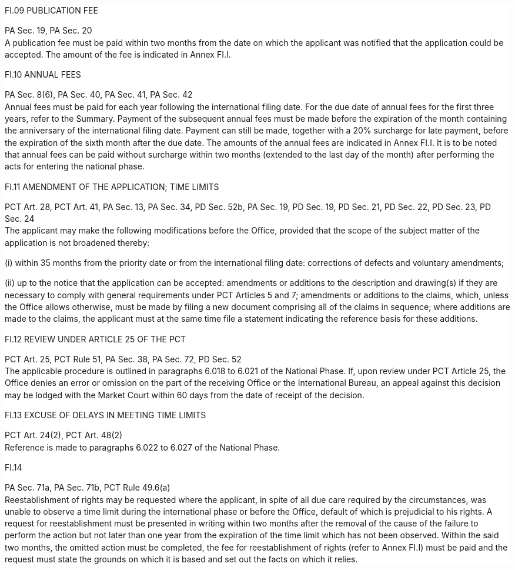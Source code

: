 FI.09 PUBLICATION FEE

PA Sec. 19,  PA Sec. 20  
A publication fee must be paid within two months from the date on which the
applicant was notified that the application could be accepted. The amount of
the fee is indicated in Annex FI.I.

FI.10 ANNUAL FEES

PA Sec. 8(6),  PA Sec. 40,  PA Sec. 41,  PA Sec. 42  
Annual fees must be paid for each year following the international filing
date. For the due date of annual fees for the first three years, refer to the
Summary. Payment of the subsequent annual fees must be made before the
expiration of the month containing the anniversary of the international filing
date. Payment can still be made, together with a 20% surcharge for late
payment, before the expiration of the sixth month after the due date. The
amounts of the annual fees are indicated in Annex FI.I. It is to be noted that
annual fees can be paid without surcharge within two months (extended to the
last day of the month) after performing the acts for entering the national
phase.

FI.11 AMENDMENT OF THE APPLICATION; TIME LIMITS

PCT Art. 28,  PCT Art. 41,  PA Sec. 13,  PA Sec. 34,  PD Sec. 52b,  PA Sec.
19,  PD Sec. 19,  PD Sec. 21,  PD Sec. 22,  PD Sec. 23,  PD Sec. 24  
The applicant may make the following modifications before the Office, provided
that the scope of the subject matter of the application is not broadened
thereby:

(i) within 35 months from the priority date or from the international filing
date: corrections of defects and voluntary amendments;

(ii) up to the notice that the application can be accepted: amendments or
additions to the description and drawing(s) if they are necessary to comply
with general requirements under PCT Articles 5 and 7; amendments or additions
to the claims, which, unless the Office allows otherwise, must be made by
filing a new document comprising all of the claims in sequence; where
additions are made to the claims, the applicant must at the same time file a
statement indicating the reference basis for these additions.

FI.12 REVIEW UNDER ARTICLE 25 OF THE PCT

PCT Art. 25,  PCT Rule 51,  PA Sec. 38,  PA Sec. 72,  PD Sec. 52  
The applicable procedure is outlined in paragraphs 6.018 to 6.021 of the
National Phase. If, upon review under PCT Article 25, the Office denies an
error or omission on the part of the receiving Office or the International
Bureau, an appeal against this decision may be lodged with the Market Court
within 60 days from the date of receipt of the decision.

FI.13 EXCUSE OF DELAYS IN MEETING TIME LIMITS

PCT Art. 24(2),  PCT Art. 48(2)  
Reference is made to paragraphs 6.022 to 6.027 of the National Phase.

FI.14

PA Sec. 71a,  PA Sec. 71b,  PCT Rule 49.6(a)  
Reestablishment of rights may be requested where the applicant, in spite of
all due care required by the circumstances, was unable to observe a time limit
during the international phase or before the Office, default of which is
prejudicial to his rights. A request for reestablishment must be presented in
writing within two months after the removal of the cause of the failure to
perform the action but not later than one year from the expiration of the time
limit which has not been observed. Within the said two months, the omitted
action must be completed, the fee for reestablishment of rights (refer to
Annex FI.I) must be paid and the request must state the grounds on which it is
based and set out the facts on which it relies.
